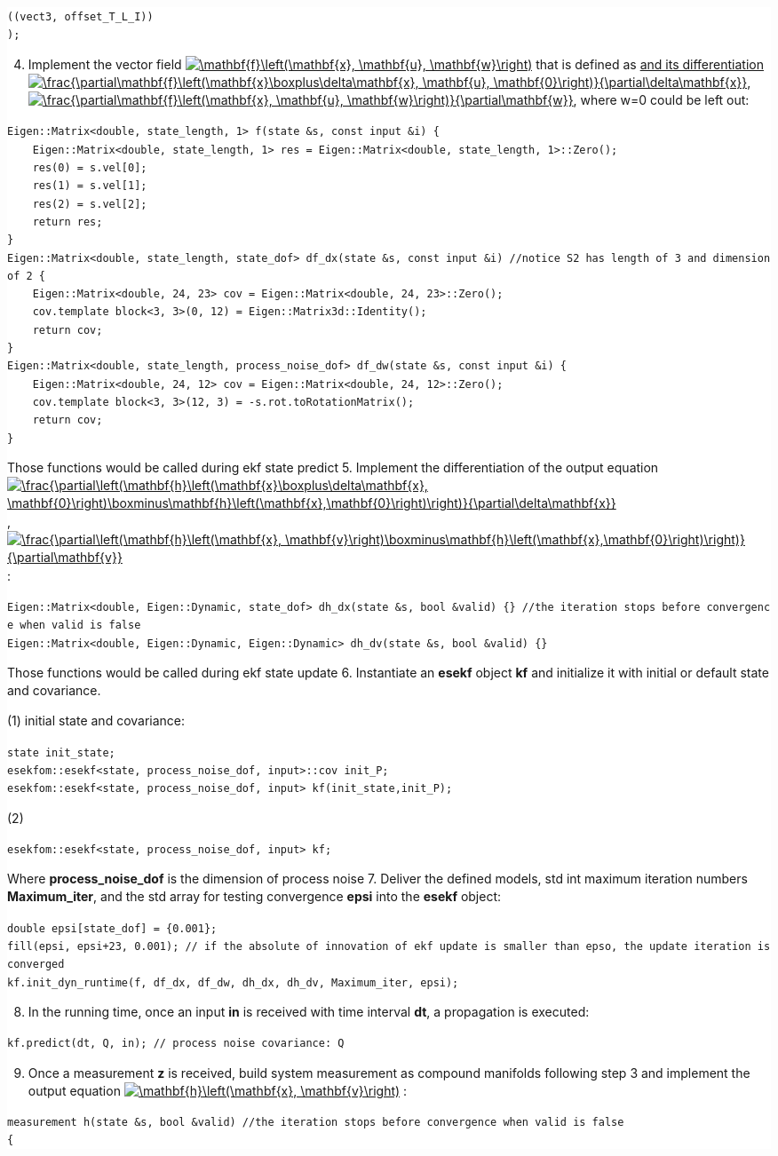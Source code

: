 ``` 
((vect3, offset_T_L_I)) 
);
```
4. Implement the vector field <a href="https://www.codecogs.com/eqnedit.php?latex=\mathbf{f}\left(\mathbf{x},&space;\mathbf{u},&space;\mathbf{w}\right)" target="_blank"><img src="https://latex.codecogs.com/gif.latex?\mathbf{f}\left(\mathbf{x},&space;\mathbf{u},&space;\mathbf{w}\right)" title="\mathbf{f}\left(\mathbf{x}, \mathbf{u}, \mathbf{w}\right)" /></a> that is defined as <a href="https://latex.codecogs.com/svg.image?\mathbf{x}_{k&plus;1}&space;=&space;\mathbf{x}_k\oplus\Delta&space;t\mathbf{f}(\mathbf{x}_k,&space;\mathbf{u}_k,&space;\mathbf{w}_k);\hat{\mathbf{x}}_{k&plus;1}&space;=&space;\hat{\mathbf{x}}_k\oplus\Delta&space;t\mathbf{f}(\hat{\mathbf{x}}_k,&space;\mathbf{u}_k,&space;\mathbf{0})"> and its differentiation <a href="https://www.codecogs.com/eqnedit.php?latex=\frac{\partial\mathbf{f}\left(\mathbf{x}\boxplus\delta\mathbf{x},&space;\mathbf{u},&space;\mathbf{0}\right)}{\partial\delta\mathbf{x}}" target="_blank"><img src="https://latex.codecogs.com/gif.latex?\frac{\partial\mathbf{f}\left(\mathbf{x}\boxplus\delta\mathbf{x},&space;\mathbf{u},&space;\mathbf{0}\right)}{\partial\delta\mathbf{x}}" title="\frac{\partial\mathbf{f}\left(\mathbf{x}\boxplus\delta\mathbf{x}, \mathbf{u}, \mathbf{0}\right)}{\partial\delta\mathbf{x}}" /></a>, <a href="https://www.codecogs.com/eqnedit.php?latex=\frac{\partial\mathbf{f}\left(\mathbf{x},&space;\mathbf{u},&space;\mathbf{w}\right)}{\partial\mathbf{w}}" target="_blank"><img src="https://latex.codecogs.com/gif.latex?\frac{\partial\mathbf{f}\left(\mathbf{x},&space;\mathbf{u},&space;\mathbf{w}\right)}{\partial\mathbf{w}}" title="\frac{\partial\mathbf{f}\left(\mathbf{x}, \mathbf{u}, \mathbf{w}\right)}{\partial\mathbf{w}}" /></a>, where w=0 could be left out:
```
Eigen::Matrix<double, state_length, 1> f(state &s, const input &i) {
	Eigen::Matrix<double, state_length, 1> res = Eigen::Matrix<double, state_length, 1>::Zero();
	res(0) = s.vel[0];
	res(1) = s.vel[1];
	res(2) = s.vel[2];
	return res;
}
Eigen::Matrix<double, state_length, state_dof> df_dx(state &s, const input &i) //notice S2 has length of 3 and dimension of 2 {
	Eigen::Matrix<double, 24, 23> cov = Eigen::Matrix<double, 24, 23>::Zero();
	cov.template block<3, 3>(0, 12) = Eigen::Matrix3d::Identity();
	return cov;
}
Eigen::Matrix<double, state_length, process_noise_dof> df_dw(state &s, const input &i) {
	Eigen::Matrix<double, 24, 12> cov = Eigen::Matrix<double, 24, 12>::Zero();
	cov.template block<3, 3>(12, 3) = -s.rot.toRotationMatrix();
	return cov;
}
```
Those functions would be called during ekf state predict
5. Implement the differentiation of the output equation <a href="https://www.codecogs.com/eqnedit.php?latex=\frac{\partial\left(\mathbf{h}\left(\mathbf{x}\boxplus\delta\mathbf{x},&space;\mathbf{0}\right)\boxminus\mathbf{h}\left(\mathbf{x},\mathbf{0}\right)\right)}{\partial\delta\mathbf{x}}" target="_blank"><img src="https://latex.codecogs.com/gif.latex?\frac{\partial\left(\mathbf{h}\left(\mathbf{x}\boxplus\delta\mathbf{x},&space;\mathbf{0}\right)\boxminus\mathbf{h}\left(\mathbf{x},\mathbf{0}\right)\right)}{\partial\delta\mathbf{x}}" title="\frac{\partial\left(\mathbf{h}\left(\mathbf{x}\boxplus\delta\mathbf{x}, \mathbf{0}\right)\boxminus\mathbf{h}\left(\mathbf{x},\mathbf{0}\right)\right)}{\partial\delta\mathbf{x}}" /></a>, <a href="https://www.codecogs.com/eqnedit.php?latex=\frac{\partial\left(\mathbf{h}\left(\mathbf{x},&space;\mathbf{v}\right)\boxminus\mathbf{h}\left(\mathbf{x},\mathbf{0}\right)\right)}{\partial\mathbf{v}}" target="_blank"><img src="https://latex.codecogs.com/gif.latex?\frac{\partial\left(\mathbf{h}\left(\mathbf{x},&space;\mathbf{v}\right)\boxminus\mathbf{h}\left(\mathbf{x},\mathbf{0}\right)\right)}{\partial\mathbf{v}}" title="\frac{\partial\left(\mathbf{h}\left(\mathbf{x}, \mathbf{v}\right)\boxminus\mathbf{h}\left(\mathbf{x},\mathbf{0}\right)\right)}{\partial\mathbf{v}}" /></a>:
```
Eigen::Matrix<double, Eigen::Dynamic, state_dof> dh_dx(state &s, bool &valid) {} //the iteration stops before convergence when valid is false
Eigen::Matrix<double, Eigen::Dynamic, Eigen::Dynamic> dh_dv(state &s, bool &valid) {}
```
Those functions would be called during ekf state update
6. Instantiate an **esekf** object **kf** and initialize it with initial or default state and covariance.

(1) initial state and covariance:
```
state init_state;
esekfom::esekf<state, process_noise_dof, input>::cov init_P;
esekfom::esekf<state, process_noise_dof, input> kf(init_state,init_P);
```
(2)
```
esekfom::esekf<state, process_noise_dof, input> kf;
```
Where **process_noise_dof** is the dimension of process noise
7. Deliver the defined models, std int maximum iteration numbers **Maximum_iter**, and the std array for testing convergence **epsi** into the **esekf** object:
```
double epsi[state_dof] = {0.001};
fill(epsi, epsi+23, 0.001); // if the absolute of innovation of ekf update is smaller than epso, the update iteration is converged
kf.init_dyn_runtime(f, df_dx, df_dw, dh_dx, dh_dv, Maximum_iter, epsi);
```
8. In the running time, once an input **in** is received with time interval **dt**, a propagation is executed:
```
kf.predict(dt, Q, in); // process noise covariance: Q
```
9. Once a measurement **z** is received, build system measurement as compound manifolds following step 3 and implement the output equation <a href="https://www.codecogs.com/eqnedit.php?latex=\mathbf{h}\left(\mathbf{x},&space;\mathbf{v}\right)" target="_blank"><img src="https://latex.codecogs.com/gif.latex?\mathbf{h}\left(\mathbf{x},&space;\mathbf{v}\right)" title="\mathbf{h}\left(\mathbf{x}, \mathbf{v}\right)" /></a> :
```
measurement h(state &s, bool &valid) //the iteration stops before convergence when valid is false
{
```